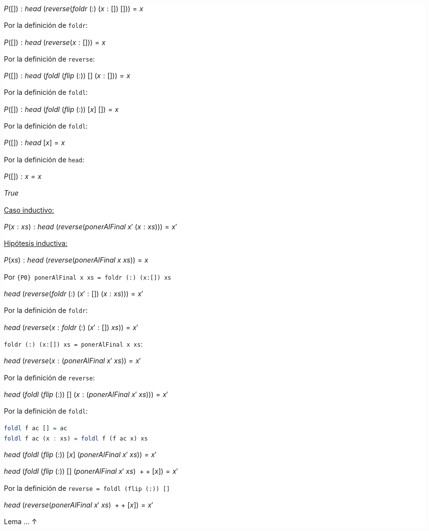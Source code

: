 $P([]): head\ (reverse (foldr\ (:)\ (x:[])\ [])) = x$

Por la definición de `foldr`:

$P([]): head\ (reverse (x:[])) = x$

Por la definición de `reverse`:

$P([]): head\ (foldl\ (flip\ (:))\ []\ (x:[])) = x$

Por la definición de `foldl`:

$P([]): head\ (foldl\ (flip\ (:))\ [x]\ []) = x$

Por la definición de `foldl`:

$P([]): head\ [x] = x$

Por la definición de `head`:

$P([]): x = x$

$True$


<u>Caso inductivo:</u>

$P(x:xs): head\ (reverse (ponerAlFinal\ x'\ (x:xs))) = x'$

<u>Hipótesis inductiva:</u>

$P(xs): head\ (reverse (ponerAlFinal\ x\ xs)) = x$

Por `{P0} ponerAlFinal x xs = foldr (:) (x:[]) xs`

$head\ (reverse (foldr\ (:)\ (x':[])\ (x:xs))) = x'$

Por la definición de `foldr`:

$head\ (reverse (x:foldr\ (:)\ (x':[])\ xs)) = x'$

`foldr (:) (x:[]) xs = ponerAlFinal x xs`:

$head\ (reverse (x:(ponerAlFinal\ x'\ xs)) = x'$

Por la definición de `reverse`:

$head\ (foldl\ (flip\ (:))\ []\ (x:(ponerAlFinal\ x'\ xs))) = x'$

Por la definición de `foldl`:

```hs
foldl f ac [] = ac
foldl f ac (x : xs) = foldl f (f ac x) xs
```

$head\ (foldl\ (flip\ (:))\ [x]\ (ponerAlFinal\ x'\ xs)) = x'$


$head\ (foldl\ (flip\ (:))\ []\ (ponerAlFinal\ x'\ xs)\ ++\ [x]) = x'$

Por la definición de `reverse = foldl (flip (:)) []`

$head\ (reverse (ponerAlFinal\ x'\ xs)\ ++\ [x]) = x'$

Lema ... $\uparrow$